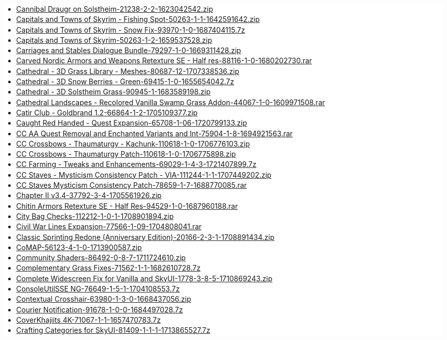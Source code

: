 *  [Cannibal Draugr on Solstheim-21238-2-2-1623042542.zip](https://www.nexusmods.com/skyrimspecialedition/mods/21238/?tab=files&file_id=207882)
*  [Capitals and Towns of Skyrim - Fishing Spot-50263-1-1-1642591642.zip](https://www.nexusmods.com/skyrimspecialedition/mods/50263/?tab=files&file_id=257882)
*  [Capitals and Towns of Skyrim - Snow Fix-93970-1-0-1687404115.7z](https://www.nexusmods.com/skyrimspecialedition/mods/93970/?tab=files&file_id=399755)
*  [Capitals and Towns of Skyrim-50263-1-2-1659537528.zip](https://www.nexusmods.com/skyrimspecialedition/mods/50263/?tab=files&file_id=304311)
*  [Carriages and Stables Dialogue Bundle-79297-1-0-1669311428.zip](https://www.nexusmods.com/skyrimspecialedition/mods/79297/?tab=files&file_id=334238)
*  [Carved Nordic Armors and Weapons Retexture SE - Half res-88116-1-0-1680202730.rar](https://www.nexusmods.com/skyrimspecialedition/mods/88116/?tab=files&file_id=373410)
*  [Cathedral - 3D Grass Library - Meshes-80687-12-1707338536.zip](https://www.nexusmods.com/skyrimspecialedition/mods/80687/?tab=files&file_id=468745)
*  [Cathedral - 3D Snow Berries - Green-69415-1-0-1655654042.7z](https://www.nexusmods.com/skyrimspecialedition/mods/69415/?tab=files&file_id=292319)
*  [Cathedral - 3D Solstheim Grass-90945-1-1683589198.zip](https://www.nexusmods.com/skyrimspecialedition/mods/90945/?tab=files&file_id=386175)
*  [Cathedral Landscapes - Recolored Vanilla Swamp Grass Addon-44067-1-0-1609971508.rar](https://www.nexusmods.com/skyrimspecialedition/mods/44067/?tab=files&file_id=178050)
*  [Catir Club - Goldbrand 1.2-66864-1-2-1705109377.zip](https://www.nexusmods.com/skyrimspecialedition/mods/66864/?tab=files&file_id=460838)
*  [Caught Red Handed - Quest Expansion-65708-1-06-1720799133.zip](https://www.nexusmods.com/skyrimspecialedition/mods/65708/?tab=files&file_id=520337)
*  [CC AA Quest Removal and Enchanted Variants and Int-75904-1-8-1694921563.rar](https://www.nexusmods.com/skyrimspecialedition/mods/75904/?tab=files&file_id=426503)
*  [CC Crossbows - Thaumaturgy - Kachunk-110618-1-0-1706776103.zip](https://www.nexusmods.com/skyrimspecialedition/mods/110618/?tab=files&file_id=466693)
*  [CC Crossbows - Thaumaturgy Patch-110618-1-0-1706775898.zip](https://www.nexusmods.com/skyrimspecialedition/mods/110618/?tab=files&file_id=466691)
*  [CC Farming - Tweaks and Enhancements-69029-1-4-3-1721407899.7z](https://www.nexusmods.com/skyrimspecialedition/mods/69029/?tab=files&file_id=522800)
*  [CC Staves - Mysticism Consistency Patch - VIA-111244-1-1-1707449202.zip](https://www.nexusmods.com/skyrimspecialedition/mods/111244/?tab=files&file_id=469118)
*  [CC Staves Mysticism Consistency Patch-78659-1-7-1688770085.rar](https://www.nexusmods.com/skyrimspecialedition/mods/78659/?tab=files&file_id=404901)
*  [Chapter II v3.4-37792-3-4-1705561926.zip](https://www.nexusmods.com/skyrimspecialedition/mods/37792/?tab=files&file_id=462517)
*  [Chitin Armors Retexture SE - Half Res-94529-1-0-1687960188.rar](https://www.nexusmods.com/skyrimspecialedition/mods/94529/?tab=files&file_id=401891)
*  [City Bag Checks-112212-1-0-1-1708901894.zip](https://www.nexusmods.com/skyrimspecialedition/mods/112212/?tab=files&file_id=474542)
*  [Civil War Lines Expansion-77566-1-09-1704808041.rar](https://www.nexusmods.com/skyrimspecialedition/mods/77566/?tab=files&file_id=459573)
*  [Classic Sprinting Redone (Anniversary Edition)-20166-2-3-1-1708891434.zip](https://www.nexusmods.com/skyrimspecialedition/mods/20166/?tab=files&file_id=474483)
*  [CoMAP-56123-4-1-0-1713900587.zip](https://www.nexusmods.com/skyrimspecialedition/mods/56123/?tab=files&file_id=494094)
*  [Community Shaders-86492-0-8-7-1711724610.zip](https://www.nexusmods.com/skyrimspecialedition/mods/86492/?tab=files&file_id=485325)
*  [Complementary Grass Fixes-71562-1-1-1682610728.7z](https://www.nexusmods.com/skyrimspecialedition/mods/71562/?tab=files&file_id=382429)
*  [Complete Widescreen Fix for Vanilla and SkyUI-1778-3-8-5-1710869243.zip](https://www.nexusmods.com/skyrimspecialedition/mods/1778/?tab=files&file_id=482242)
*  [ConsoleUtilSSE NG-76649-1-5-1-1704108553.7z](https://www.nexusmods.com/skyrimspecialedition/mods/76649/?tab=files&file_id=456904)
*  [Contextual Crosshair-63980-1-3-0-1668437056.zip](https://www.nexusmods.com/skyrimspecialedition/mods/63980/?tab=files&file_id=331800)
*  [Courier Notification-91678-1-0-0-1684497028.7z](https://www.nexusmods.com/skyrimspecialedition/mods/91678/?tab=files&file_id=389682)
*  [CoverKhajiits 4K-71067-1-1-1657470783.7z](https://www.nexusmods.com/skyrimspecialedition/mods/71067/?tab=files&file_id=297845)
*  [Crafting Categories for SkyUI-81409-1-1-1-1713865527.7z](https://www.nexusmods.com/skyrimspecialedition/mods/81409/?tab=files&file_id=493920)